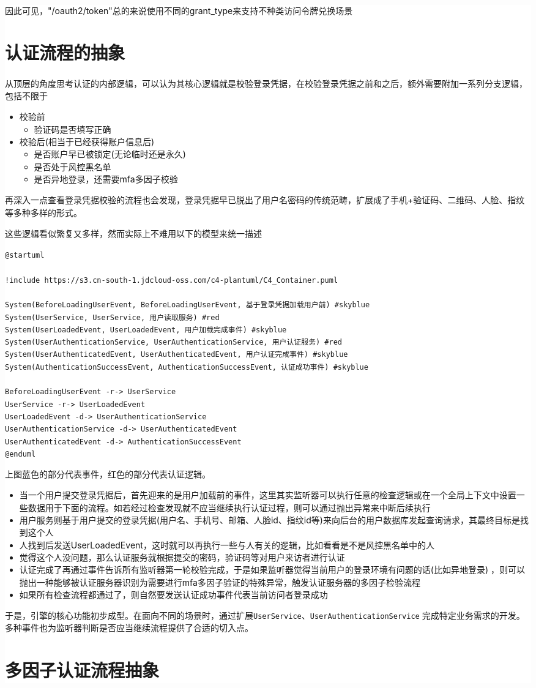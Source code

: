 因此可见，"/oauth2/token"总的来说使用不同的grant_type来支持不种类访问令牌兑换场景

# 认证流程的抽象

从顶层的角度思考认证的内部逻辑，可以认为其核心逻辑就是校验登录凭据，在校验登录凭据之前和之后，额外需要附加一系列分支逻辑，包括不限于

* 校验前
    * 验证码是否填写正确
* 校验后(相当于已经获得账户信息后)
    * 是否账户早已被锁定(无论临时还是永久)
    * 是否处于风控黑名单
    * 是否异地登录，还需要mfa多因子校验

再深入一点查看登录凭据校验的流程也会发现，登录凭据早已脱出了用户名密码的传统范畴，扩展成了手机+验证码、二维码、人脸、指纹等多种多样的形式。

这些逻辑看似繁复又多样，然而实际上不难用以下的模型来统一描述

```plantuml
@startuml

!include https://s3.cn-south-1.jdcloud-oss.com/c4-plantuml/C4_Container.puml

System(BeforeLoadingUserEvent, BeforeLoadingUserEvent, 基于登录凭据加载用户前) #skyblue
System(UserService, UserService, 用户读取服务) #red
System(UserLoadedEvent, UserLoadedEvent, 用户加载完成事件) #skyblue
System(UserAuthenticationService, UserAuthenticationService, 用户认证服务) #red
System(UserAuthenticatedEvent, UserAuthenticatedEvent, 用户认证完成事件) #skyblue
System(AuthenticationSuccessEvent, AuthenticationSuccessEvent, 认证成功事件) #skyblue

BeforeLoadingUserEvent -r-> UserService
UserService -r-> UserLoadedEvent
UserLoadedEvent -d-> UserAuthenticationService
UserAuthenticationService -d-> UserAuthenticatedEvent
UserAuthenticatedEvent -d-> AuthenticationSuccessEvent
@enduml
```

上图蓝色的部分代表事件，红色的部分代表认证逻辑。

* 当一个用户提交登录凭据后，首先迎来的是用户加载前的事件，这里其实监听器可以执行任意的检查逻辑或在一个全局上下文中设置一些数据用于下面的流程。如若经过检查发现就不应当继续执行认证过程，则可以通过抛出异常来中断后续执行
* 用户服务则基于用户提交的登录凭据(用户名、手机号、邮箱、人脸id、指纹id等)来向后台的用户数据库发起查询请求，其最终目标是找到这个人
* 人找到后发送UserLoadedEvent，这时就可以再执行一些与人有关的逻辑，比如看看是不是风控黑名单中的人
* 觉得这个人没问题，那么认证服务就根据提交的密码，验证码等对用户来访者进行认证
* 认证完成了再通过事件告诉所有监听器第一轮校验完成，于是如果监听器觉得当前用户的登录环境有问题的话(比如异地登录)
  ，则可以抛出一种能够被认证服务器识别为需要进行mfa多因子验证的特殊异常，触发认证服务器的多因子检验流程
* 如果所有检查流程都通过了，则自然要发送认证成功事件代表当前访问者登录成功

于是，引擎的核心功能初步成型。在面向不同的场景时，通过扩展`UserService`、`UserAuthenticationService`
完成特定业务需求的开发。多种事件也为监听器判断是否应当继续流程提供了合适的切入点。

# 多因子认证流程抽象
